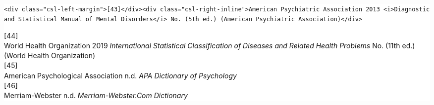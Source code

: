     <div class="csl-left-margin">[43]</div><div class="csl-right-inline">American Psychiatric Association 2013 <i>Diagnostic and Statistical Manual of Mental Disorders</i> No. (5th ed.) (American Psychiatric Association)</div>
  </div>
  <div class="csl-entry">
    <div class="csl-left-margin">[44]</div><div class="csl-right-inline">World Health Organization 2019 <i>International Statistical Classification of Diseases and Related Health Problems</i> No. (11th ed.) (World Health Organization)</div>
  </div>
  <div class="csl-entry">
    <div class="csl-left-margin">[45]</div><div class="csl-right-inline">American Psychological Association n.d. <i>APA Dictionary of Psychology</i></div>
  </div>
  <div class="csl-entry">
    <div class="csl-left-margin">[46]</div><div class="csl-right-inline">Merriam-Webster n.d. <i>Merriam-Webster.Com Dictionary</i></div>
  </div>
  <div class="csl-entry">
